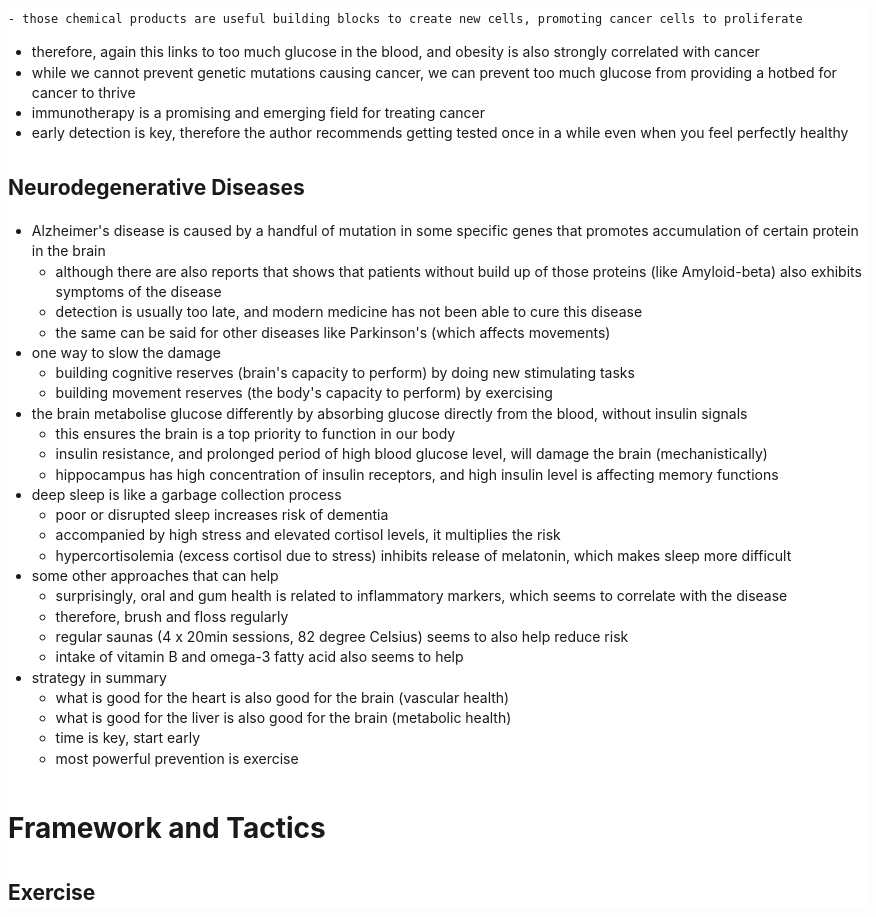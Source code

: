 	- those chemical products are useful building blocks to create new cells, promoting cancer cells to proliferate
- therefore, again this links to too much glucose in the blood, and obesity is also strongly correlated with cancer
- while we cannot prevent genetic mutations causing cancer, we can prevent too much glucose from providing a hotbed for cancer to thrive
- immunotherapy is a promising and emerging field for treating cancer
- early detection is key, therefore the author recommends getting tested once in a while even when you feel perfectly healthy

## Neurodegenerative Diseases

- Alzheimer's disease is caused by a handful of mutation in some specific genes that promotes accumulation of certain protein in the brain
	- although there are also reports that shows that patients without build up of those proteins (like Amyloid-beta) also exhibits symptoms of the disease
	- detection is usually too late, and modern medicine has not been able to cure this disease
	- the same can be said for other diseases like Parkinson's (which affects movements)
- one way to slow the damage
	- building cognitive reserves (brain's capacity to perform) by doing new stimulating tasks
	- building movement reserves (the body's capacity to perform) by exercising
- the brain metabolise glucose differently by absorbing glucose directly from the blood, without insulin signals
	- this ensures the brain is a top priority to function in our body
	- insulin resistance, and prolonged period of high blood glucose level, will damage the brain (mechanistically)
	- hippocampus has high concentration of insulin receptors, and high insulin level is affecting memory functions
- deep sleep is like a garbage collection process
	- poor or disrupted sleep increases risk of dementia
	- accompanied by high stress and elevated cortisol levels, it multiplies the risk
	- hypercortisolemia (excess cortisol due to stress) inhibits release of melatonin, which makes sleep more difficult
- some other approaches that can help
	- surprisingly, oral and gum health is related to inflammatory markers, which seems to correlate with the disease
	- therefore, brush and floss regularly
	- regular saunas (4 x 20min sessions, 82 degree Celsius) seems to also help reduce risk
	- intake of vitamin B and omega-3 fatty acid also seems to help
- strategy in summary
	- what is good for the heart is also good for the brain (vascular health)
	- what is good for the liver is also good for the brain (metabolic health)
	- time is key, start early
	- most powerful prevention is exercise

# Framework and Tactics

## Exercise
